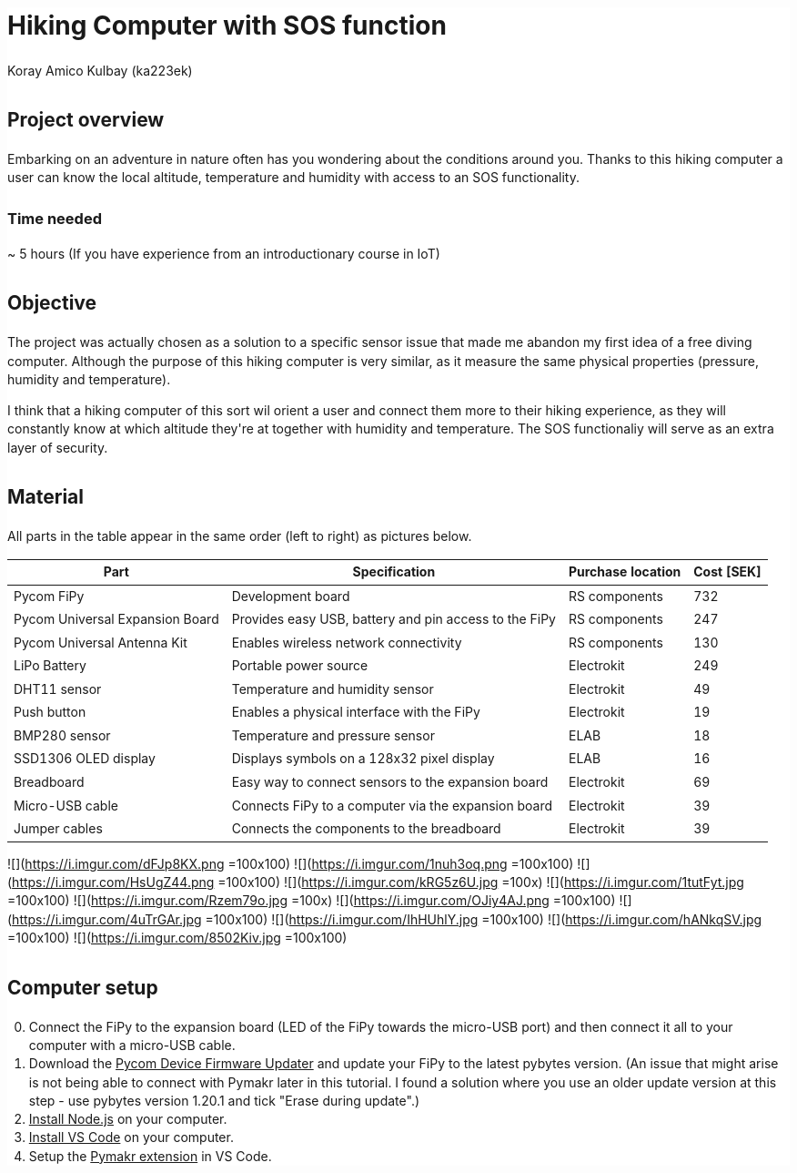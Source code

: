 # Hiking Computer with SOS function

Koray Amico Kulbay (ka223ek)

## Project overview
Embarking on an adventure in nature often has you wondering about the conditions around you. Thanks to this hiking computer a user can know the local altitude, temperature and humidity with access to an SOS functionality.

### Time needed
~ 5 hours (If you have experience from an introductionary course in IoT)

## Objective
The project was actually chosen as a solution to a specific sensor issue that made me abandon my first idea of a free diving computer. Although the purpose of this hiking computer is very similar, as it measure the same physical properties (pressure, humidity and temperature).

I think that a hiking computer of this sort wil orient a user and connect them more to their hiking experience, as they will constantly know at which altitude they're at together with humidity and temperature. The SOS functionaliy will serve as an extra layer of security. 

## Material

All parts in the table appear in the same order (left to right) as pictures below.

| Part | Specification |Purchase location | Cost [SEK]|
| -------- | -------- | -------- |-------- |
| Pycom FiPy     | Development board     | RS components     |732     |
| Pycom Universal Expansion Board     | Provides easy USB, battery and pin access to the FiPy     | RS components     |247      |
| Pycom Universal Antenna Kit      | Enables wireless network connectivity     | RS components     |130     |
| LiPo Battery     | Portable power source     | Electrokit     |249     |
| DHT11 sensor     | Temperature and humidity sensor     | Electrokit     |49     |
| Push button     | Enables a physical interface with the FiPy     | Electrokit     |19     |
| BMP280 sensor     | Temperature and pressure sensor     | ELAB     |18     |
| SSD1306 OLED display     | Displays symbols on a 128x32 pixel display     | ELAB     |16     |
| Breadboard     | Easy way to connect sensors to the expansion board     | Electrokit     |69     |
| Micro-USB cable    | Connects FiPy to a computer via the expansion board     | Electrokit     |39     |
| Jumper cables    | Connects the components to the breadboard     | Electrokit     |39     |

![](https://i.imgur.com/dFJp8KX.png =100x100) ![](https://i.imgur.com/1nuh3oq.png =100x100) ![](https://i.imgur.com/HsUgZ44.png =100x100) ![](https://i.imgur.com/kRG5z6U.jpg =100x) ![](https://i.imgur.com/1tutFyt.jpg =100x100) ![](https://i.imgur.com/Rzem79o.jpg =100x) ![](https://i.imgur.com/OJiy4AJ.png =100x100) ![](https://i.imgur.com/4uTrGAr.jpg =100x100) ![](https://i.imgur.com/IhHUhlY.jpg =100x100) ![](https://i.imgur.com/hANkqSV.jpg =100x100) ![](https://i.imgur.com/8502Kiv.jpg =100x100)

## Computer setup 
0. Connect the FiPy to the expansion board (LED of the FiPy towards the micro-USB port) and then connect it all to your computer with a micro-USB cable.
1. Download the [Pycom Device Firmware Updater](https://docs.pycom.io/updatefirmware/device/) and update your FiPy to the latest pybytes version. (An issue that might arise is not being able to connect with Pymakr later in this tutorial. I found a solution where you use an older update version at this step - use pybytes version 1.20.1 and tick "Erase during update".)
2. [Install Node.js](https://nodejs.org/en/) on your computer.
3. [Install VS Code](https://code.visualstudio.com/docs/setup/setup-overview) on your computer.
4. Setup the [Pymakr extension](https://docs.pycom.io/gettingstarted/software/vscode/) in VS Code. 
